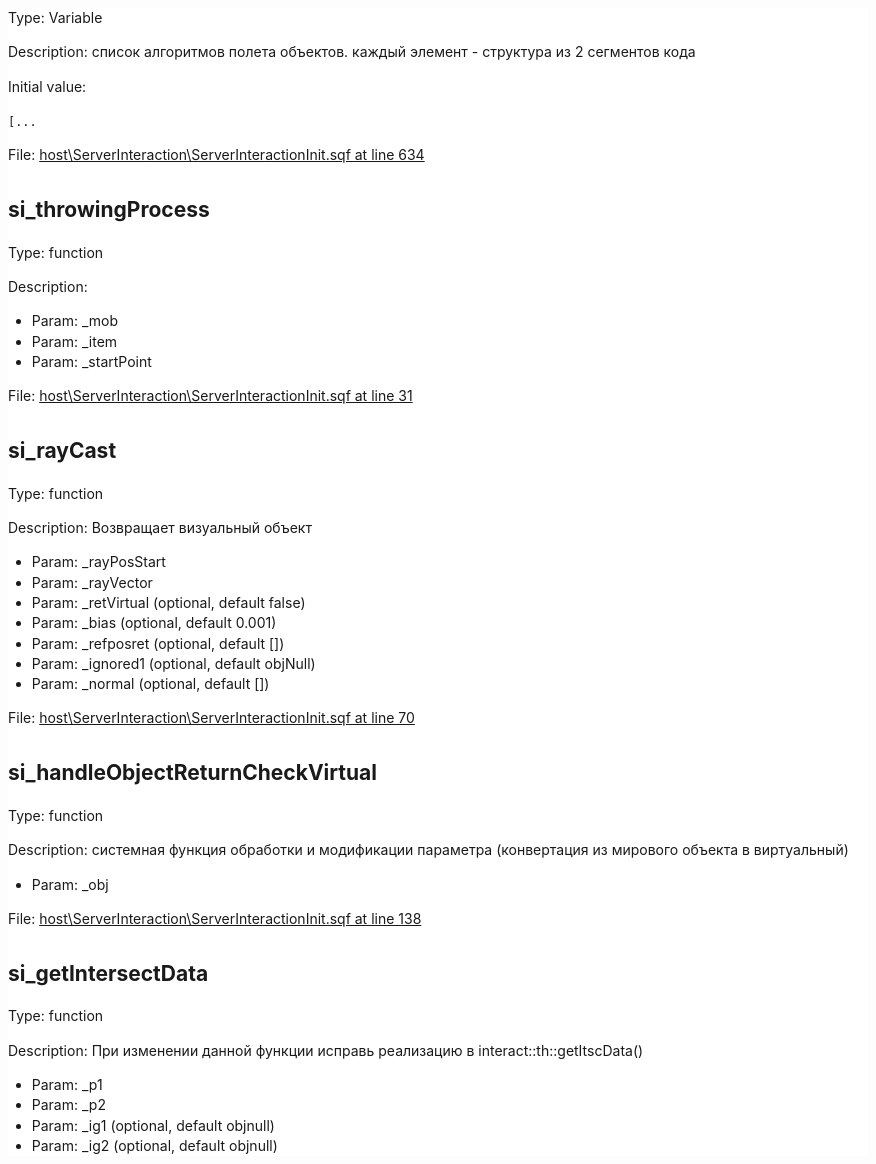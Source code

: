 Type: Variable

Description: список алгоритмов полета объектов. каждый элемент - структура из 2 сегментов кода


Initial value:
```sqf
[...
```
File: [host\ServerInteraction\ServerInteractionInit.sqf at line 634](../../../Src/host/ServerInteraction/ServerInteractionInit.sqf#L634)
## si_throwingProcess

Type: function

Description: 
- Param: _mob
- Param: _item
- Param: _startPoint

File: [host\ServerInteraction\ServerInteractionInit.sqf at line 31](../../../Src/host/ServerInteraction/ServerInteractionInit.sqf#L31)
## si_rayCast

Type: function

Description: Возвращает визуальный объект
- Param: _rayPosStart
- Param: _rayVector
- Param: _retVirtual (optional, default false)
- Param: _bias (optional, default 0.001)
- Param: _refposret (optional, default [])
- Param: _ignored1 (optional, default objNull)
- Param: _normal (optional, default [])

File: [host\ServerInteraction\ServerInteractionInit.sqf at line 70](../../../Src/host/ServerInteraction/ServerInteractionInit.sqf#L70)
## si_handleObjectReturnCheckVirtual

Type: function

Description: системная функция обработки и модификации параметра (конвертация из мирового объекта в виртуальный)
- Param: _obj

File: [host\ServerInteraction\ServerInteractionInit.sqf at line 138](../../../Src/host/ServerInteraction/ServerInteractionInit.sqf#L138)
## si_getIntersectData

Type: function

Description: При изменении данной функции исправь реализацию в interact::th::getItscData()
- Param: _p1
- Param: _p2
- Param: _ig1 (optional, default objnull)
- Param: _ig2 (optional, default objnull)
